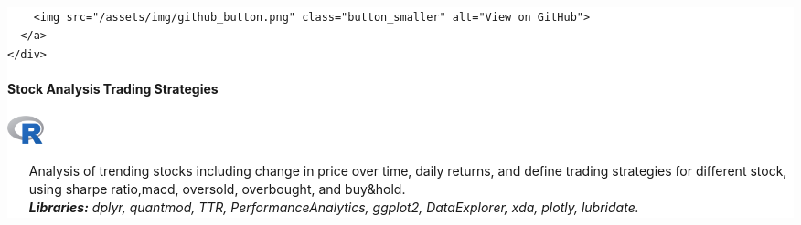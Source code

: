         <img src="/assets/img/github_button.png" class="button_smaller" alt="View on GitHub">
      </a>
    </div>
  </div>
</li></ul></p>

#### Stock Analysis Trading Strategies

<p style="display: inline;">
  <img src="/assets/icons/r.png" width="40">
  <ul><li style="list-style-type: none;">
  Analysis of trending stocks including change in price over time, daily returns, and define trading strategies for different stock, using sharpe ratio,macd, oversold, overbought, and buy&hold.<br>
  <i><b>Libraries:</b> dplyr, quantmod, TTR, PerformanceAnalytics, ggplot2, DataExplorer, xda, plotly, lubridate.</i>
  <div class="row">
    <div class="column50">
      <a href="/portfolio/projects/Stock_FE&TradingStrategy/">
